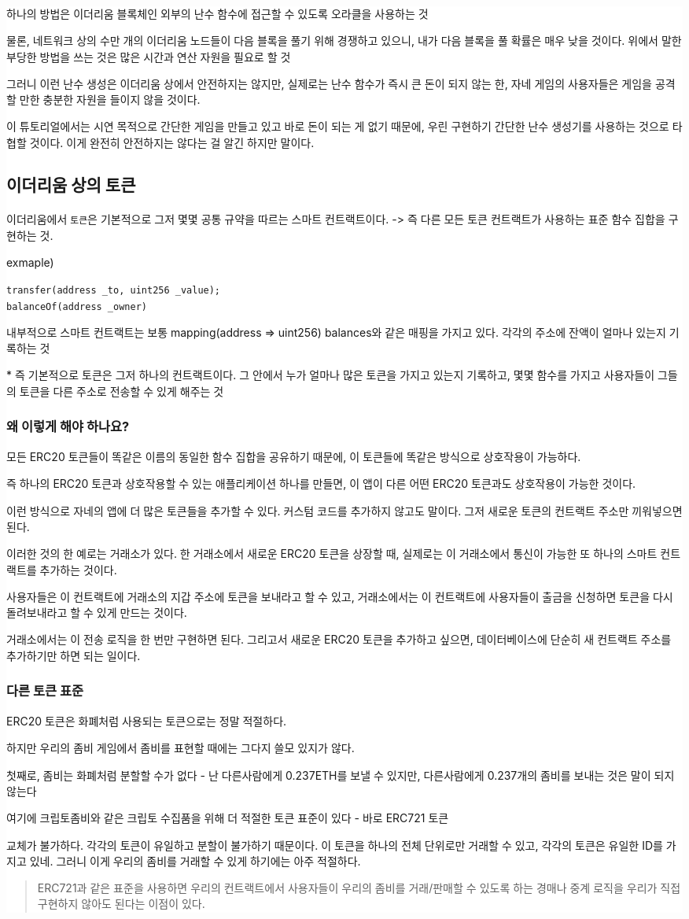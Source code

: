 하나의 방법은 이더리움 블록체인 외부의 난수 함수에 접근할 수 있도록 오라클을 사용하는 것

물론, 네트워크 상의 수만 개의 이더리움 노드들이 다음 블록을 풀기 위해 경쟁하고 있으니, 내가 다음 블록을 풀 확률은 매우 낮을 것이다. 
위에서 말한 부당한 방법을 쓰는 것은 많은 시간과 연산 자원을 필요로 할 것

그러니 이런 난수 생성은 이더리움 상에서 안전하지는 않지만, 실제로는 난수 함수가 즉시 큰 돈이 되지 않는 한, 자네 게임의 사용자들은 게임을 공격할 만한 충분한 자원을 들이지 않을 것이다.

이 튜토리얼에서는 시연 목적으로 간단한 게임을 만들고 있고 바로 돈이 되는 게 없기 때문에, 우린 구현하기 간단한 난수 생성기를 사용하는 것으로 타협할 것이다. 이게 완전히 안전하지는 않다는 걸 알긴 하지만 말이다.

## 이더리움 상의 토큰

이더리움에서 `토큰`은 기본적으로 그저 몇몇 공통 규약을 따르는 스마트 컨트랙트이다.
-> 즉 다른 모든 토큰 컨트랙트가 사용하는 표준 함수 집합을 구현하는 것.

exmaple)
```
transfer(address _to, uint256 _value);
balanceOf(address _owner)
```

내부적으로 스마트 컨트랙트는 보통 mapping(address => uint256) balances와 같은 매핑을 가지고 있다. 
각각의 주소에 잔액이 얼마나 있는지 기록하는 것

\* 즉 기본적으로 토큰은 그저 하나의 컨트랙트이다. 
그 안에서 누가 얼마나 많은 토큰을 가지고 있는지 기록하고, 몇몇 함수를 가지고 사용자들이 그들의 토큰을 다른 주소로 전송할 수 있게 해주는 것

### 왜 이렇게 해야 하나요?
모든 ERC20 토큰들이 똑같은 이름의 동일한 함수 집합을 공유하기 때문에, 이 토큰들에 똑같은 방식으로 상호작용이 가능하다.

즉 하나의 ERC20 토큰과 상호작용할 수 있는 애플리케이션 하나를 만들면, 이 앱이 다른 어떤 ERC20 토큰과도 상호작용이 가능한 것이다.

이런 방식으로 자네의 앱에 더 많은 토큰들을 추가할 수 있다. 커스텀 코드를 추가하지 않고도 말이다. 그저 새로운 토큰의 컨트랙트 주소만 끼워넣으면 된다.

이러한 것의 한 예로는 거래소가 있다. 
한 거래소에서 새로운 ERC20 토큰을 상장할 때, 실제로는 이 거래소에서 통신이 가능한 또 하나의 스마트 컨트랙트를 추가하는 것이다.

사용자들은 이 컨트랙트에 거래소의 지갑 주소에 토큰을 보내라고 할 수 있고, 거래소에서는 이 컨트랙트에 사용자들이 출금을 신청하면 토큰을 다시 돌려보내라고 할 수 있게 만드는 것이다.

거래소에서는 이 전송 로직을 한 번만 구현하면 된다. 그리고서 새로운 ERC20 토큰을 추가하고 싶으면, 데이터베이스에 단순히 새 컨트랙트 주소를 추가하기만 하면 되는 일이다.

### 다른 토큰 표준

ERC20 토큰은 화폐처럼 사용되는 토큰으로는 정말 적절하다.

하지만 우리의 좀비 게임에서 좀비를 표현할 때에는 그다지 쓸모 있지가 않다.

첫째로, 좀비는 화폐처럼 분할할 수가 없다 - 난 다른사람에게 0.237ETH를 보낼 수 있지만, 다른사람에게 0.237개의 좀비를 보내는 것은 말이 되지 않는다

여기에 크립토좀비와 같은 크립토 수집품을 위해 더 적절한 토큰 표준이 있다 - 바로 ERC721 토큰

교체가 불가하다. 각각의 토큰이 유일하고 분할이 불가하기 때문이다. 
이 토큰을 하나의 전체 단위로만 거래할 수 있고, 각각의 토큰은 유일한 ID를 가지고 있네. 그러니 이게 우리의 좀비를 거래할 수 있게 하기에는 아주 적절하다.

> ERC721과 같은 표준을 사용하면 우리의 컨트랙트에서 사용자들이 우리의 좀비를 거래/판매할 수 있도록 하는 경매나 중계 로직을 
우리가 직접 구현하지 않아도 된다는 이점이 있다.
